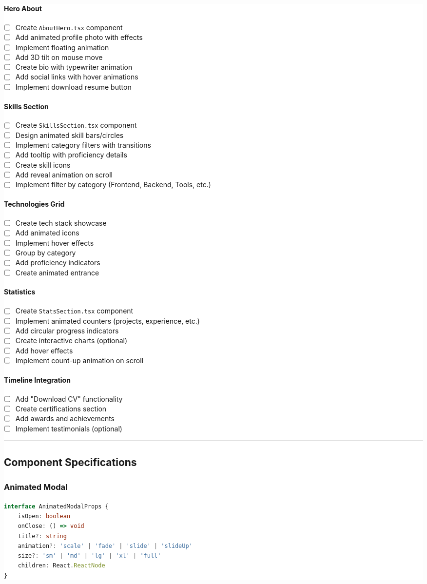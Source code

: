 #### Hero About

-   [ ] Create `AboutHero.tsx` component
-   [ ] Add animated profile photo with effects
-   [ ] Implement floating animation
-   [ ] Add 3D tilt on mouse move
-   [ ] Create bio with typewriter animation
-   [ ] Add social links with hover animations
-   [ ] Implement download resume button

#### Skills Section

-   [ ] Create `SkillsSection.tsx` component
-   [ ] Design animated skill bars/circles
-   [ ] Implement category filters with transitions
-   [ ] Add tooltip with proficiency details
-   [ ] Create skill icons
-   [ ] Add reveal animation on scroll
-   [ ] Implement filter by category (Frontend, Backend, Tools, etc.)

#### Technologies Grid

-   [ ] Create tech stack showcase
-   [ ] Add animated icons
-   [ ] Implement hover effects
-   [ ] Group by category
-   [ ] Add proficiency indicators
-   [ ] Create animated entrance

#### Statistics

-   [ ] Create `StatsSection.tsx` component
-   [ ] Implement animated counters (projects, experience, etc.)
-   [ ] Add circular progress indicators
-   [ ] Create interactive charts (optional)
-   [ ] Add hover effects
-   [ ] Implement count-up animation on scroll

#### Timeline Integration

-   [ ] Add "Download CV" functionality
-   [ ] Create certifications section
-   [ ] Add awards and achievements
-   [ ] Implement testimonials (optional)

---

## Component Specifications

### Animated Modal

```typescript
interface AnimatedModalProps {
    isOpen: boolean
    onClose: () => void
    title?: string
    animation?: 'scale' | 'fade' | 'slide' | 'slideUp'
    size?: 'sm' | 'md' | 'lg' | 'xl' | 'full'
    children: React.ReactNode
}
```
